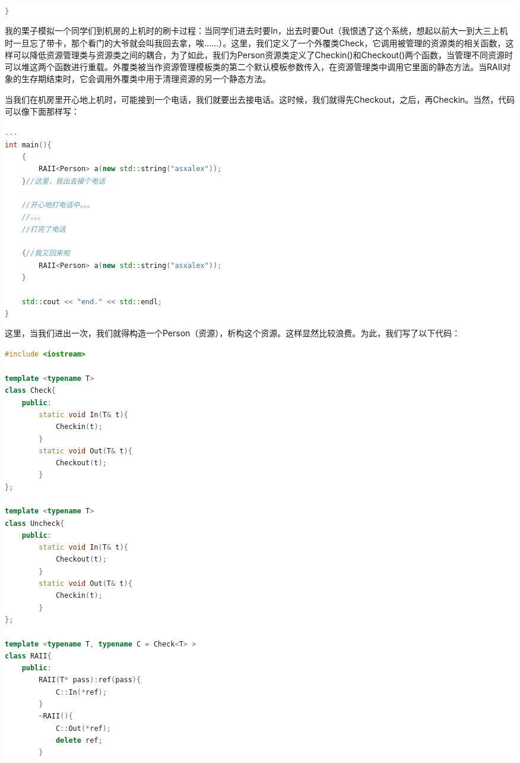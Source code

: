 ```c++ check.cpp
}

```

我的栗子模拟一个同学们到机房的上机时的刷卡过程：当同学们进去时要In，出去时要Out（我恨透了这个系统，想起以前大一到大三上机时一旦忘了带卡，那个看门的大爷就会叫我回去拿，唉……）。这里，我们定义了一个外覆类Check，它调用被管理的资源类的相关函数，这样可以降低资源管理类与资源类之间的耦合，为了如此，我们为Person资源类定义了Checkin()和Checkout()两个函数，当管理不同资源时可以堆这两个函数进行重载。外覆类被当作资源管理模板类的第二个默认模板参数传入，在资源管理类中调用它里面的静态方法。当RAII对象的生存期结束时，它会调用外覆类中用于清理资源的另一个静态方法。

当我们在机房里开心地上机时，可能接到一个电话，我们就要出去接电话。这时候，我们就得先Checkout，之后，再Checkin。当然，代码可以像下面那样写：

```c++ check.cpp
...
int main(){
    {
        RAII<Person> a(new std::string("asxalex"));
    }//这里，我出去接个电话
    
    //开心地打电话中。。。
    //。。。
    //打完了电话

    {//我又回来啦
        RAII<Person> a(new std::string("asxalex"));
    }

    std::cout << "end." << std::endl;
}
```

这里，当我们进出一次，我们就得构造一个Person（资源），析构这个资源。这样显然比较浪费。为此，我们写了以下代码：

```c++ check.h
#include <iostream>

template <typename T>
class Check{
    public:
        static void In(T& t){
            Checkin(t);
        }
        static void Out(T& t){
            Checkout(t);
        }
};

template <typename T>
class Uncheck{
    public:
        static void In(T& t){
            Checkout(t);
        }
        static void Out(T& t){
            Checkin(t);
        }
};

template <typename T, typename C = Check<T> >
class RAII{
    public:
        RAII(T* pass):ref(pass){
            C::In(*ref);
        }
        ~RAII(){
            C::Out(*ref);
            delete ref;
        }
```
